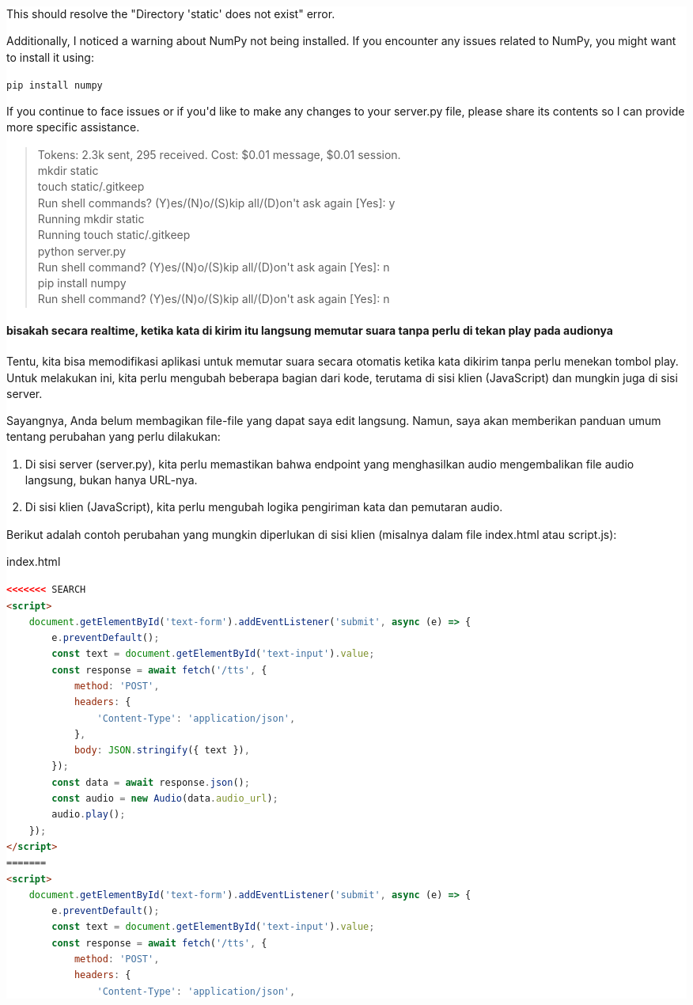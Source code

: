 This should resolve the "Directory 'static' does not exist" error. 

Additionally, I noticed a warning about NumPy not being installed. If you encounter any issues related to NumPy, you might want to install it using:

```bash
pip install numpy
```

If you continue to face issues or if you'd like to make any changes to your server.py file, please share its contents so I can provide more specific assistance.

> Tokens: 2.3k sent, 295 received. Cost: $0.01 message, $0.01 session.  
> mkdir static         
touch static/.gitkeep  
> Run shell commands? (Y)es/(N)o/(S)kip all/(D)on't ask again [Yes]: y  
> Running mkdir static  
> Running touch static/.gitkeep  
> python server.py  
> Run shell command? (Y)es/(N)o/(S)kip all/(D)on't ask again [Yes]: n  
> pip install numpy  
> Run shell command? (Y)es/(N)o/(S)kip all/(D)on't ask again [Yes]: n  

#### bisakah secara realtime, ketika kata di kirim itu langsung memutar suara tanpa perlu di tekan play pada audionya  

Tentu, kita bisa memodifikasi aplikasi untuk memutar suara secara otomatis ketika kata dikirim tanpa perlu menekan tombol play. Untuk melakukan ini, kita perlu mengubah beberapa bagian dari kode, terutama di sisi klien (JavaScript) dan mungkin juga di sisi server.

Sayangnya, Anda belum membagikan file-file yang dapat saya edit langsung. Namun, saya akan memberikan panduan umum tentang perubahan yang perlu dilakukan:

1. Di sisi server (server.py), kita perlu memastikan bahwa endpoint yang menghasilkan audio mengembalikan file audio langsung, bukan hanya URL-nya.

2. Di sisi klien (JavaScript), kita perlu mengubah logika pengiriman kata dan pemutaran audio.

Berikut adalah contoh perubahan yang mungkin diperlukan di sisi klien (misalnya dalam file index.html atau script.js):

index.html
```html
<<<<<<< SEARCH
<script>
    document.getElementById('text-form').addEventListener('submit', async (e) => {
        e.preventDefault();
        const text = document.getElementById('text-input').value;
        const response = await fetch('/tts', {
            method: 'POST',
            headers: {
                'Content-Type': 'application/json',
            },
            body: JSON.stringify({ text }),
        });
        const data = await response.json();
        const audio = new Audio(data.audio_url);
        audio.play();
    });
</script>
=======
<script>
    document.getElementById('text-form').addEventListener('submit', async (e) => {
        e.preventDefault();
        const text = document.getElementById('text-input').value;
        const response = await fetch('/tts', {
            method: 'POST',
            headers: {
                'Content-Type': 'application/json',
```